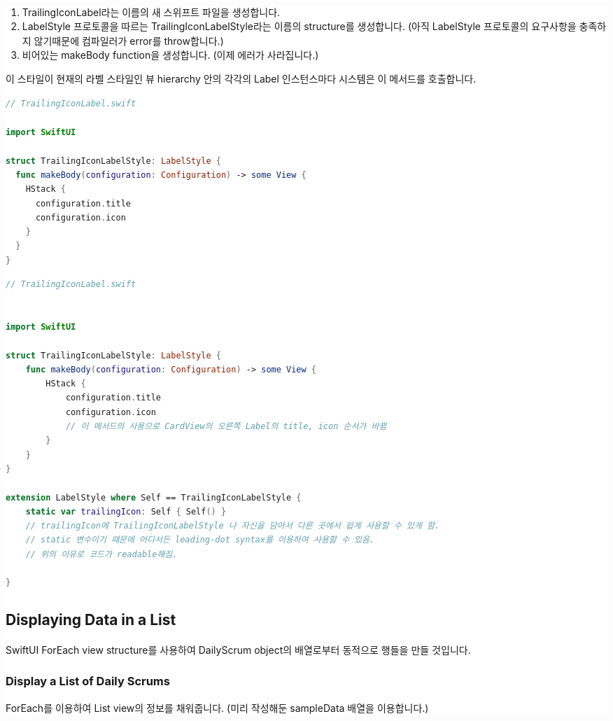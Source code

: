   1. TrailingIconLabel라는 이름의 새 스위프트 파일을 생성합니다.
  2. LabelStyle 프로토콜을 따르는 TrailingIconLabelStyle라는 이름의 structure를 생성합니다. (아직 LabelStyle 프로토콜의 요구사항을 충족하지 않기때문에 컴파일러가 error를 throw합니다.)
  3. 비어있는 makeBody function을 생성합니다. (이제 에러가 사라집니다.)

  이 스타일이 현재의 라벨 스타일인 뷰 hierarchy 안의 각각의 Label 인스턴스마다 시스템은 이 메서드를 호출합니다.

  ```swift
  // TrailingIconLabel.swift

  import SwiftUI

  struct TrailingIconLabelStyle: LabelStyle {
    func makeBody(configuration: Configuration) -> some View {
      HStack {
        configuration.title
        configuration.icon
      }
    }
  }
  ```
  ```swift
  // TrailingIconLabel.swift


  import SwiftUI

  struct TrailingIconLabelStyle: LabelStyle {
      func makeBody(configuration: Configuration) -> some View {
          HStack {
              configuration.title
              configuration.icon
              // 이 메서드의 사용으로 CardView의 오른쪽 Label의 title, icon 순서가 바뀜
          }
      }
  }

  extension LabelStyle where Self == TrailingIconLabelStyle {
      static var trailingIcon: Self { Self() }
      // trailingIcon에 TrailingIconLabelStyle 나 자신을 담아서 다른 곳에서 쉽게 사용할 수 있게 함.
      // static 변수이기 때문에 어디서든 leading-dot syntax를 이용하여 사용할 수 있음.
      // 위의 이유로 코드가 readable해짐.

  }
  ```

## Displaying Data in a List

  SwiftUI ForEach view structure를 사용하여 DailyScrum object의 배열로부터 동적으로 행들을 만들 것입니다.  

### Display a List of Daily Scrums

  ForEach를 이용하여 List view의 정보를 채워줍니다. (미리 작성해둔 sampleData 배열을 이용합니다.)

